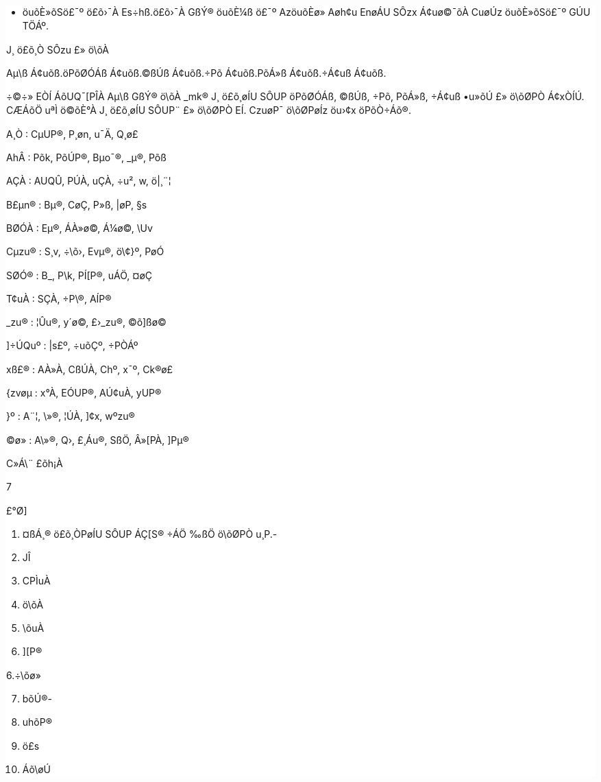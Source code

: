 * öuõÈ»õSö£¯º ö£õ›¯À Es÷hß.ö£õ›¯À GßÝ® öuõÈ¼ß ö£¯º AzöuõÈø» Aøh¢u EnøÁU SÔzx Á¢uø©¯õÀ CuøÚz öuõÈ»õSö£¯º GÚU TÖÁº.

J¸ ö£õ¸Ò SÔzu £» ö\õÀ

Aµ\ß Á¢uõß.öPõØÓÁß Á¢uõß.©ßÚß Á¢uõß.÷Põ Á¢uõß.PõÁ»ß Á¢uõß.÷Á¢uß Á¢uõß.

÷©÷» EÒÍ ÁõUQ¯[PÎÀ Aµ\ß GßÝ® ö\õÀ _mk® J¸ ö£õ¸øÍU SÔUP öPõØÓÁß, ©ßÚß, ÷Põ, PõÁ»ß, ÷Á¢uß •u»õÚ £» ö\õØPÒ Á¢xÒÍÚ. CÆÁõÖ uªÌ ö©õÈ°À J¸ ö£õ¸øÍU SÔUP¨ £» ö\õØPÒ EÍ. CzuøP¯ ö\õØPøÍz öu›¢x öPõÒ÷Áõ®.

A¸Ò : CµUP®, P¸øn, u¯Ä, Q¸ø£

AhÂ : Põk, PõÚP®, Bµo¯®, _µ®, Põß

AÇÀ : AUQÛ, PÚÀ, uÇÀ, ÷u², w, ö|¸¨¦

B£µn® : Bµ®, CøÇ, P»ß, |øP, §s

BØÓÀ : Eµ®, ÁÀ»ø©, Á¼ø©, \Uv

Cµzu® : S¸v, ÷\õ›, Evµ®, ö\¢}º, PøÓ

SØÓ® : B_, P\k, PÍ[P®, uÁÖ, ¤øÇ

T¢uÀ : SÇÀ, ÷P\®, AÍP®

_zu® : ¦Ûu®, y´ø©, £›_zu®, ©õ]ßø©

]÷ÚQuº : |s£º, ÷uõÇº, ÷PÒÁº

xß£® : AÀ»À, CßÚÀ, Chº, x¯º, Ck®ø£

{zvøµ : x°À, EÓUP®, AÚ¢uÀ, yUP®

}º : A¨¦, \»®, ¦ÚÀ, ]¢x, wºzu®

©ø» : A\»®, Q›, £¸Áu®, SßÖ, Â»[PÀ, ]Pµ®

C»Á\¨ £õh¡À

7

£°Ø]

1. ¤ßÁ¸® ö£õ¸ÒPøÍU SÔUP ÁÇ[S® ÷ÁÖ ‰ßÖ ö\õØPÒ u¸P.-

1. JÎ

2. CPÌuÀ

3. ö\õÀ

4. \õuÀ

5. ][P®

6.÷\õø»

7. bõÚ®-

8. uhõP®

9. ö£s

10. Áõ\øÚ

